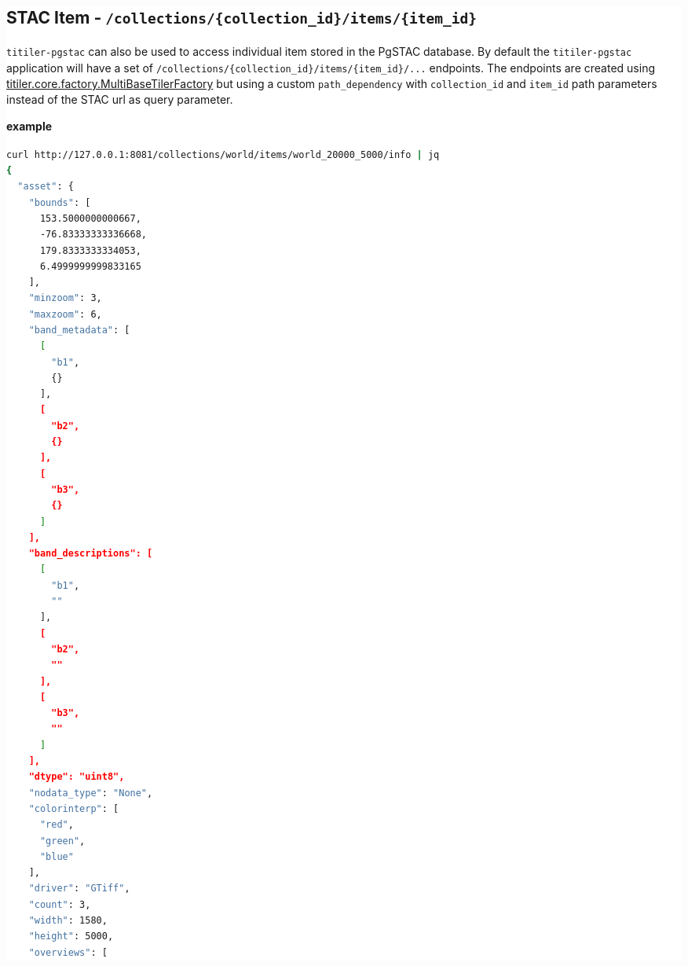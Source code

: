 ## STAC Item - `/collections/{collection_id}/items/{item_id}`

`titiler-pgstac` can also be used to access individual item stored in the PgSTAC database. By default the `titiler-pgstac` application will have a set of `/collections/{collection_id}/items/{item_id}/...` endpoints. The endpoints are created using [titiler.core.factory.MultiBaseTilerFactory](https://developmentseed.org/titiler/advanced/tiler_factories/#titilercorefactorymultibasetilerfactory) but using a custom `path_dependency` with `collection_id` and `item_id` path parameters instead of the STAC url as query parameter.

**example**

```bash
curl http://127.0.0.1:8081/collections/world/items/world_20000_5000/info | jq
{
  "asset": {
    "bounds": [
      153.5000000000667,
      -76.83333333336668,
      179.8333333334053,
      6.4999999999833165
    ],
    "minzoom": 3,
    "maxzoom": 6,
    "band_metadata": [
      [
        "b1",
        {}
      ],
      [
        "b2",
        {}
      ],
      [
        "b3",
        {}
      ]
    ],
    "band_descriptions": [
      [
        "b1",
        ""
      ],
      [
        "b2",
        ""
      ],
      [
        "b3",
        ""
      ]
    ],
    "dtype": "uint8",
    "nodata_type": "None",
    "colorinterp": [
      "red",
      "green",
      "blue"
    ],
    "driver": "GTiff",
    "count": 3,
    "width": 1580,
    "height": 5000,
    "overviews": [
```